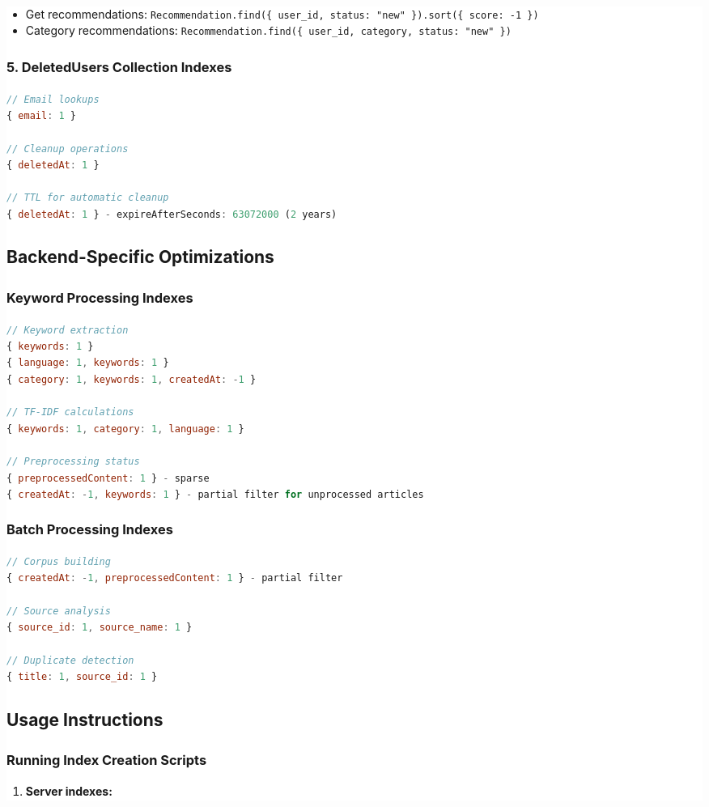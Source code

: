 - Get recommendations: `Recommendation.find({ user_id, status: "new" }).sort({ score: -1 })`
- Category recommendations: `Recommendation.find({ user_id, category, status: "new" })`

### 5. DeletedUsers Collection Indexes

```javascript
// Email lookups
{ email: 1 }

// Cleanup operations
{ deletedAt: 1 }

// TTL for automatic cleanup
{ deletedAt: 1 } - expireAfterSeconds: 63072000 (2 years)
```

## Backend-Specific Optimizations

### Keyword Processing Indexes

```javascript
// Keyword extraction
{ keywords: 1 }
{ language: 1, keywords: 1 }
{ category: 1, keywords: 1, createdAt: -1 }

// TF-IDF calculations
{ keywords: 1, category: 1, language: 1 }

// Preprocessing status
{ preprocessedContent: 1 } - sparse
{ createdAt: -1, keywords: 1 } - partial filter for unprocessed articles
```

### Batch Processing Indexes

```javascript
// Corpus building
{ createdAt: -1, preprocessedContent: 1 } - partial filter

// Source analysis
{ source_id: 1, source_name: 1 }

// Duplicate detection
{ title: 1, source_id: 1 }
```

## Usage Instructions

### Running Index Creation Scripts

1. **Server indexes:**
